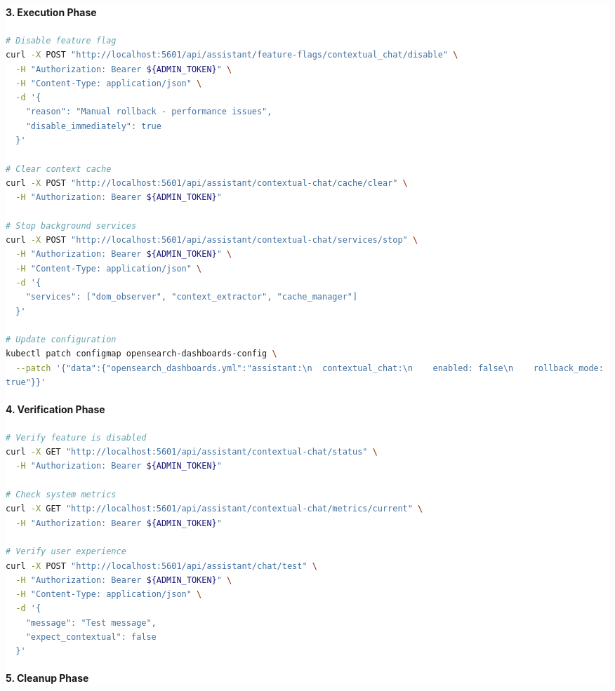 #### 3. Execution Phase

```bash
# Disable feature flag
curl -X POST "http://localhost:5601/api/assistant/feature-flags/contextual_chat/disable" \
  -H "Authorization: Bearer ${ADMIN_TOKEN}" \
  -H "Content-Type: application/json" \
  -d '{
    "reason": "Manual rollback - performance issues",
    "disable_immediately": true
  }'

# Clear context cache
curl -X POST "http://localhost:5601/api/assistant/contextual-chat/cache/clear" \
  -H "Authorization: Bearer ${ADMIN_TOKEN}"

# Stop background services
curl -X POST "http://localhost:5601/api/assistant/contextual-chat/services/stop" \
  -H "Authorization: Bearer ${ADMIN_TOKEN}" \
  -H "Content-Type: application/json" \
  -d '{
    "services": ["dom_observer", "context_extractor", "cache_manager"]
  }'

# Update configuration
kubectl patch configmap opensearch-dashboards-config \
  --patch '{"data":{"opensearch_dashboards.yml":"assistant:\n  contextual_chat:\n    enabled: false\n    rollback_mode: true"}}'
```

#### 4. Verification Phase

```bash
# Verify feature is disabled
curl -X GET "http://localhost:5601/api/assistant/contextual-chat/status" \
  -H "Authorization: Bearer ${ADMIN_TOKEN}"

# Check system metrics
curl -X GET "http://localhost:5601/api/assistant/contextual-chat/metrics/current" \
  -H "Authorization: Bearer ${ADMIN_TOKEN}"

# Verify user experience
curl -X POST "http://localhost:5601/api/assistant/chat/test" \
  -H "Authorization: Bearer ${ADMIN_TOKEN}" \
  -H "Content-Type: application/json" \
  -d '{
    "message": "Test message",
    "expect_contextual": false
  }'
```

#### 5. Cleanup Phase
